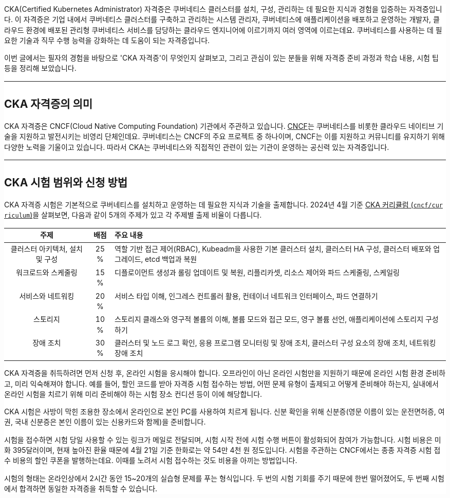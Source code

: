 CKA(Certified Kubernetes Administrator) 자격증은 쿠버네티스 클러스터를 설치, 구성, 관리하는 데 필요한 지식과 경험을 입증하는 자격증입니다. 이 자격증은 기업 내에서 쿠버네티스 클러스터를 구축하고 관리하는 시스템 관리자, 쿠버네티스에 애플리케이션을 배포하고 운영하는 개발자, 클라우드 환경에 배포된 관리형 쿠버네티스 서비스를 담당하는 클라우드 엔지니어에 이르기까지 여러 영역에 이르는데요. 쿠버네티스를 사용하는 데 필요한 기술과 직무 수행 능력을 강화하는 데 도움이 되는 자격증입니다.

이번 글에서는 필자의 경험을 바탕으로 'CKA 자격증'이 무엇인지 살펴보고, 그리고 관심이 있는 분들을 위해 자격증 준비 과정과 학습 내용, 시험 팁 등을 정리해 보았습니다.

---

## CKA 자격증의 의미

CKA 자격증은 CNCF(Cloud Native Computing Foundation) 기관에서 주관하고 있습니다. [<FontIcon icon="fas fa-globe"/>CNCF](https://cncf.io/)는 쿠버네티스를 비롯한 클라우드 네이티브 기술을 지원하고 발전시키는 비영리 단체인데요. 쿠버네티스는 CNCF의 주요 프로젝트 중 하나이며, CNCF는 이를 지원하고 커뮤니티를 유지하기 위해 다양한 노력을 기울이고 있습니다. 따라서 CKA는 쿠버네티스와 직접적인 관련이 있는 기관이 운영하는 공신력 있는 자격증입니다.

<SiteInfo
  name="Linux Foundation Certification Catalogue"
  desc="Respected, verifiable certifications demonstrate the depth of your skills to employers. View the Linux Foundation certification list here."
  url="https://training.linuxfoundation.org/certification-catalog/"
  logo="https://training.linuxfoundation.org/wp-content/uploads/2018/07/logo.png"
  preview="https://yozm.wishket.com/media/news/2556/image2.png"/>

---

## CKA 시험 범위와 신청 방법

CKA 자격증 시험은 기본적으로 쿠버네티스를 설치하고 운영하는 데 필요한 지식과 기술을 출제합니다. 2024년 4월 기준 [CKA 커리큘럼 (<FontIcon icon="iconfont icon-github"/>`cncf/curriculum`)](https://github.com/cncf/curriculum)을 살펴보면, 다음과 같이 5개의 주제가 있고 각 주제별 출제 비율이 다릅니다.

| 주제 | 배점 | 주요 내용 | 
| :---: | :---: | :--- |
| 클러스터 아키텍처, 설치 및 구성 | 25% | 역할 기반 접근 제어(RBAC), Kubeadm을 사용한 기본 클러스터 설치, 클러스터 HA 구성, 클러스터 배포와 업그레이드, etcd 백업과 복원 |
| 워크로드와 스케줄링 | 15% | 디플로이먼트 생성과 롤링 업데이트 및 복원, 리플리카셋, 리소스 제어와 파드 스케줄링, 스케일링 |
| 서비스와 네트워킹 | 20% | 서비스 타입 이해, 인그레스 컨트롤러 활용, 컨테이너 네트워크 인터페이스, 파드 연결하기 |
| 스토리지 | 10% | 스토리지 클래스와 영구적 볼륨의 이해, 볼륨 모드와 접근 모드, 영구 볼륨 선언, 애플리케이션에 스토리지 구성하기 |
| 장애 조치 | 30% | 클러스터 및 노드 로그 확인, 응용 프로그램 모니터링 및 장애 조치, 클러스터 구성 요소의 장애 조치, 네트워킹 장애 조치 |

CKA 자격증을 취득하려면 먼저 신청 후, 온라인 시험을 응시해야 합니다. 오프라인이 아닌 온라인 시험만을 지원하기 때문에 온라인 시험 환경 준비하고, 미리 익숙해져야 합니다. 예를 들어, 할인 코드를 받아 자격증 시험 접수하는 방법, 어떤 문제 유형이 출제되고 어떻게 준비해야 하는지, 실내에서 온라인 시험을 치르기 위해 미리 준비해야 하는 시험 장소 컨디션 등이 이에 해당합니다.

CKA 시험은 사방이 막힌 조용한 장소에서 온라인으로 본인 PC를 사용하여 치르게 됩니다. 신분 확인을 위해 신분증(영문 이름이 있는 운전면허증, 여권, 국내 신분증은 본인 이름이 있는 신용카드와 함께)을 준비합니다.

시험을 접수하면 시험 당일 사용할 수 있는 링크가 메일로 전달되며, 시험 시작 전에 시험 수행 버튼이 활성화되어 참여가 가능합니다. 시험 비용은 미화 395달러이며, 현재 높아진 환율 때문에 4월 21일 기준 한화로는 약 54만 4천 원 정도입니다. 시험을 주관하는 CNCF에서는 종종 자격증 시험 접수 비용의 할인 쿠폰을 발행하는데요. 이때를 노려서 시험 접수하는 것도 비용을 아끼는 방법입니다.

시험의 형태는 온라인상에서 2시간 동안 15~20개의 실습형 문제를 푸는 형식입니다. 두 번의 시험 기회를 주기 때문에 한번 떨어졌어도, 두 번째 시험에서 합격하면 동일한 자격증을 취득할 수 있습니다.
